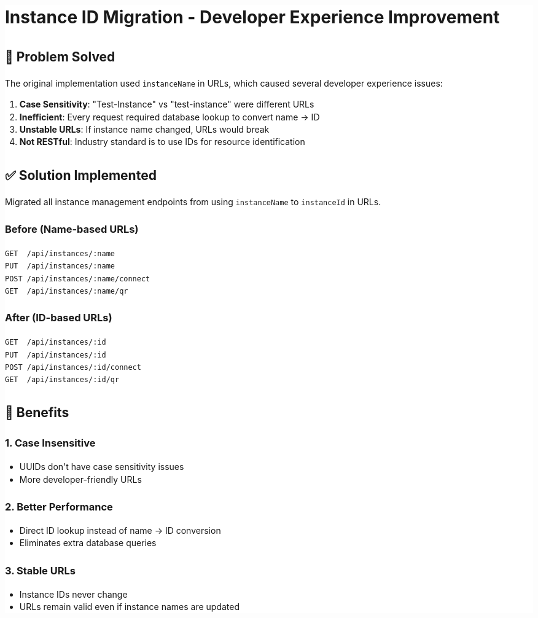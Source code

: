 # Instance ID Migration - Developer Experience Improvement

## 🎯 Problem Solved

The original implementation used `instanceName` in URLs, which caused several developer experience issues:

1. **Case Sensitivity**: "Test-Instance" vs "test-instance" were different URLs
2. **Inefficient**: Every request required database lookup to convert name → ID
3. **Unstable URLs**: If instance name changed, URLs would break
4. **Not RESTful**: Industry standard is to use IDs for resource identification

## ✅ Solution Implemented

Migrated all instance management endpoints from using `instanceName` to `instanceId` in URLs.

### Before (Name-based URLs)

```
GET  /api/instances/:name
PUT  /api/instances/:name
POST /api/instances/:name/connect
GET  /api/instances/:name/qr
```

### After (ID-based URLs)

```
GET  /api/instances/:id
PUT  /api/instances/:id
POST /api/instances/:id/connect
GET  /api/instances/:id/qr
```

## 🚀 Benefits

### 1. **Case Insensitive**

- UUIDs don't have case sensitivity issues
- More developer-friendly URLs

### 2. **Better Performance**

- Direct ID lookup instead of name → ID conversion
- Eliminates extra database queries

### 3. **Stable URLs**

- Instance IDs never change
- URLs remain valid even if instance names are updated
